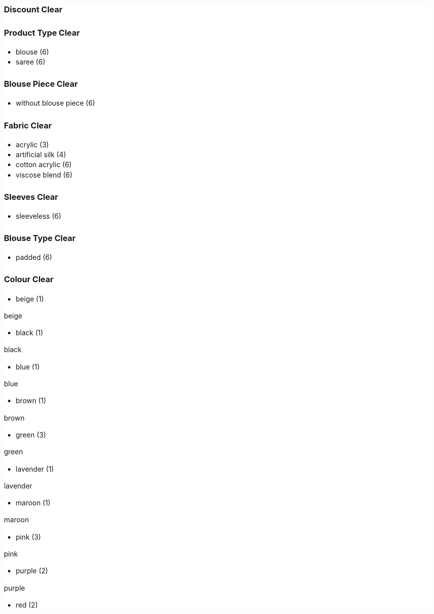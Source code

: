 ### Discount Clear

### Product Type Clear

- blouse (6)
- saree (6)

### Blouse Piece Clear

- without blouse piece (6)

### Fabric Clear

- acrylic (3)
- artificial silk (4)
- cotton acrylic (6)
- viscose blend (6)

### Sleeves Clear

- sleeveless (6)

### Blouse Type Clear

- padded (6)

### Colour Clear

- beige (1)

beige
- black (1)

black
- blue (1)

blue
- brown (1)

brown
- green (3)

green
- lavender (1)

lavender
- maroon (1)

maroon
- pink (3)

pink
- purple (2)

purple
- red (2)
